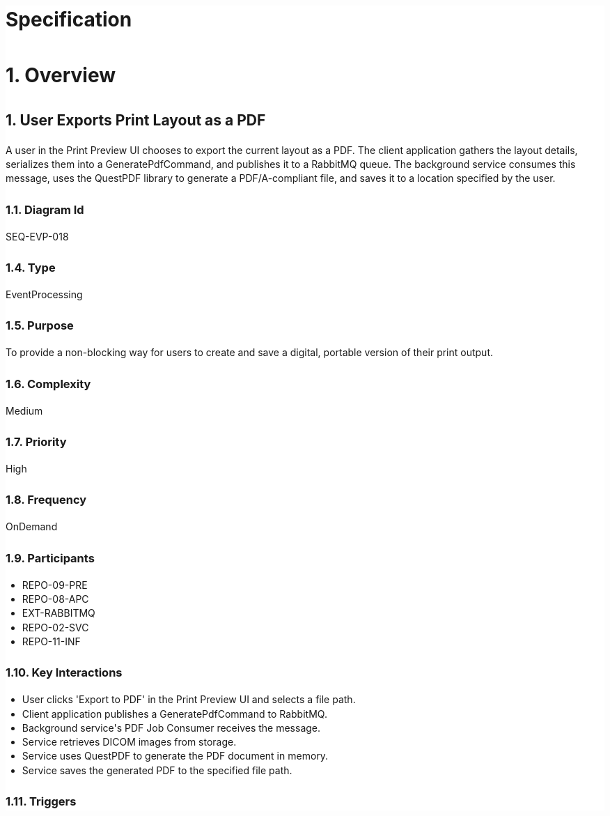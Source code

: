 # Specification

# 1. Overview
## 1. User Exports Print Layout as a PDF
A user in the Print Preview UI chooses to export the current layout as a PDF. The client application gathers the layout details, serializes them into a GeneratePdfCommand, and publishes it to a RabbitMQ queue. The background service consumes this message, uses the QuestPDF library to generate a PDF/A-compliant file, and saves it to a location specified by the user.

### 1.1. Diagram Id
SEQ-EVP-018

### 1.4. Type
EventProcessing

### 1.5. Purpose
To provide a non-blocking way for users to create and save a digital, portable version of their print output.

### 1.6. Complexity
Medium

### 1.7. Priority
High

### 1.8. Frequency
OnDemand

### 1.9. Participants

- REPO-09-PRE
- REPO-08-APC
- EXT-RABBITMQ
- REPO-02-SVC
- REPO-11-INF

### 1.10. Key Interactions

- User clicks 'Export to PDF' in the Print Preview UI and selects a file path.
- Client application publishes a GeneratePdfCommand to RabbitMQ.
- Background service's PDF Job Consumer receives the message.
- Service retrieves DICOM images from storage.
- Service uses QuestPDF to generate the PDF document in memory.
- Service saves the generated PDF to the specified file path.

### 1.11. Triggers
